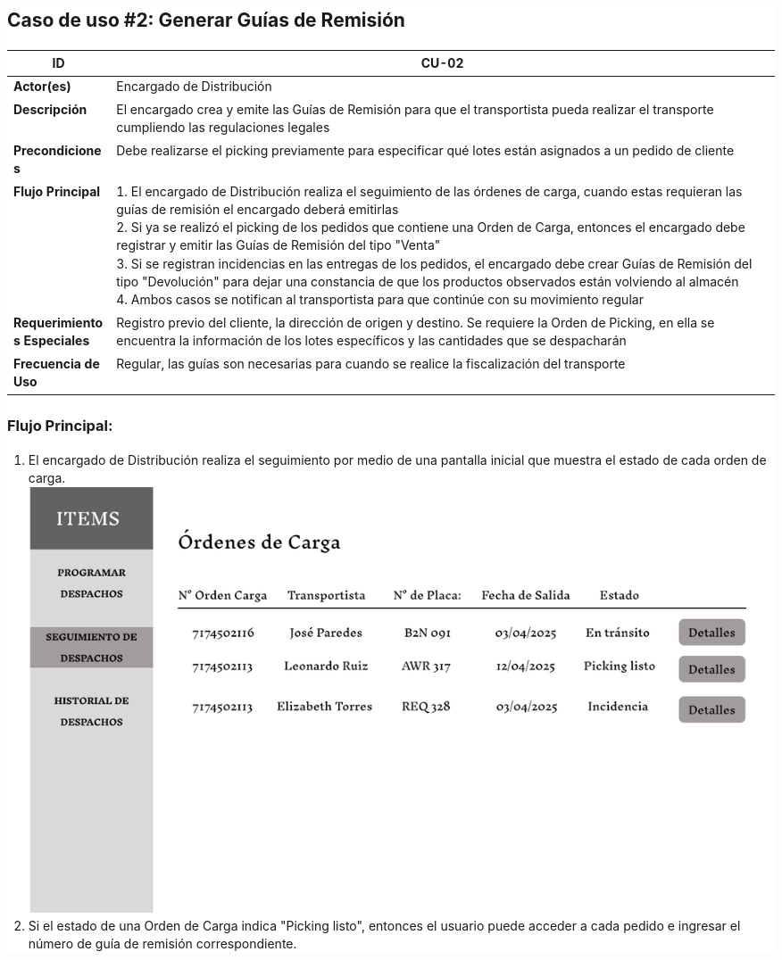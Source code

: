 ## **Caso de uso #2: Generar Guías de Remisión**

| **ID**               | CU-02                                                                   |
|----------------------|-------------------------------------------------------------------------|
| **Actor(es)**        | Encargado de Distribución                                            |
| **Descripción**      | El encargado crea y emite las Guías de Remisión para que el transportista pueda realizar el transporte cumpliendo las regulaciones legales |
| **Precondiciones**   | Debe realizarse el picking previamente para especificar qué lotes están asignados a un pedido de cliente |
| **Flujo Principal**  | 1. El encargado de Distribución realiza el seguimiento de las órdenes de carga, cuando estas requieran las guías de remisión el encargado deberá emitirlas <br> 2. Si ya se realizó el picking de los pedidos que contiene una Orden de Carga, entonces el encargado debe registrar y emitir las Guías de Remisión del tipo "Venta" <br> 3. Si se registran incidencias en las entregas de los pedidos, el encargado debe crear Guías de Remisión del tipo "Devolución" para dejar una constancia de que los productos observados están volviendo al almacén <br> 4. Ambos casos se notifican al transportista para que continúe con su movimiento regular |
| **Requerimientos Especiales** | Registro previo del cliente, la dirección de origen y destino. Se requiere la Orden de Picking, en ella se encuentra la información de los lotes específicos y las cantidades que se despacharán |
| **Frecuencia de Uso**| Regular, las guías son necesarias para cuando se realice la fiscalización del transporte  |

### **Flujo Principal:**
1. El encargado de Distribución realiza el seguimiento por medio de una pantalla inicial que muestra el estado de cada orden de carga.
![Pantalla de inicio](Prototipos_Dist/EncargadoDistribucion/SegDesp_Inicio.png)
2. Si el estado de una Orden de Carga indica "Picking listo", entonces el usuario puede acceder a cada pedido e ingresar el número de guía de remisión correspondiente.